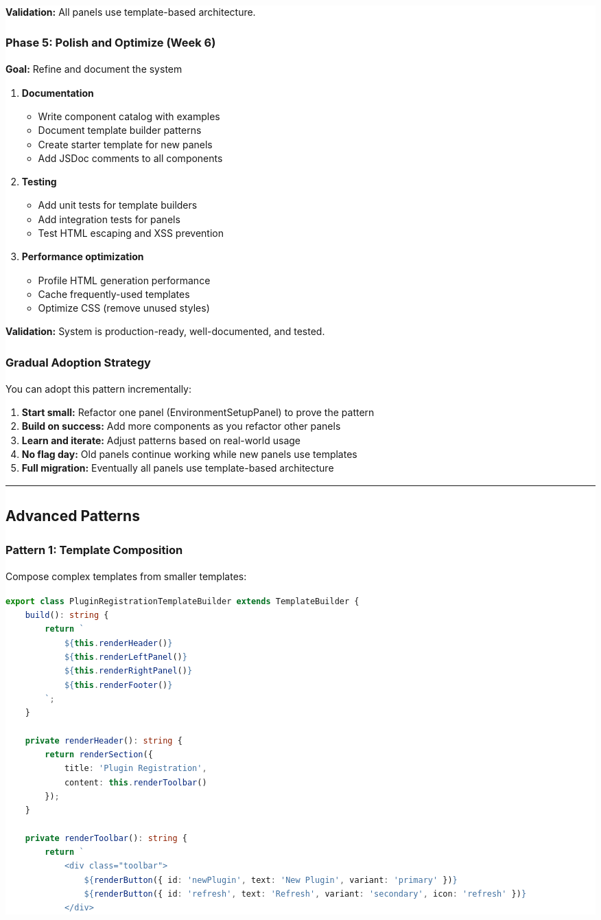 **Validation:** All panels use template-based architecture.

### Phase 5: Polish and Optimize (Week 6)

**Goal:** Refine and document the system

1. **Documentation**
   - Write component catalog with examples
   - Document template builder patterns
   - Create starter template for new panels
   - Add JSDoc comments to all components

2. **Testing**
   - Add unit tests for template builders
   - Add integration tests for panels
   - Test HTML escaping and XSS prevention

3. **Performance optimization**
   - Profile HTML generation performance
   - Cache frequently-used templates
   - Optimize CSS (remove unused styles)

**Validation:** System is production-ready, well-documented, and tested.

### Gradual Adoption Strategy

You can adopt this pattern incrementally:

1. **Start small:** Refactor one panel (EnvironmentSetupPanel) to prove the pattern
2. **Build on success:** Add more components as you refactor other panels
3. **Learn and iterate:** Adjust patterns based on real-world usage
4. **No flag day:** Old panels continue working while new panels use templates
5. **Full migration:** Eventually all panels use template-based architecture

---

## Advanced Patterns

### Pattern 1: Template Composition

Compose complex templates from smaller templates:

```typescript
export class PluginRegistrationTemplateBuilder extends TemplateBuilder {
    build(): string {
        return `
            ${this.renderHeader()}
            ${this.renderLeftPanel()}
            ${this.renderRightPanel()}
            ${this.renderFooter()}
        `;
    }

    private renderHeader(): string {
        return renderSection({
            title: 'Plugin Registration',
            content: this.renderToolbar()
        });
    }

    private renderToolbar(): string {
        return `
            <div class="toolbar">
                ${renderButton({ id: 'newPlugin', text: 'New Plugin', variant: 'primary' })}
                ${renderButton({ id: 'refresh', text: 'Refresh', variant: 'secondary', icon: 'refresh' })}
            </div>
```